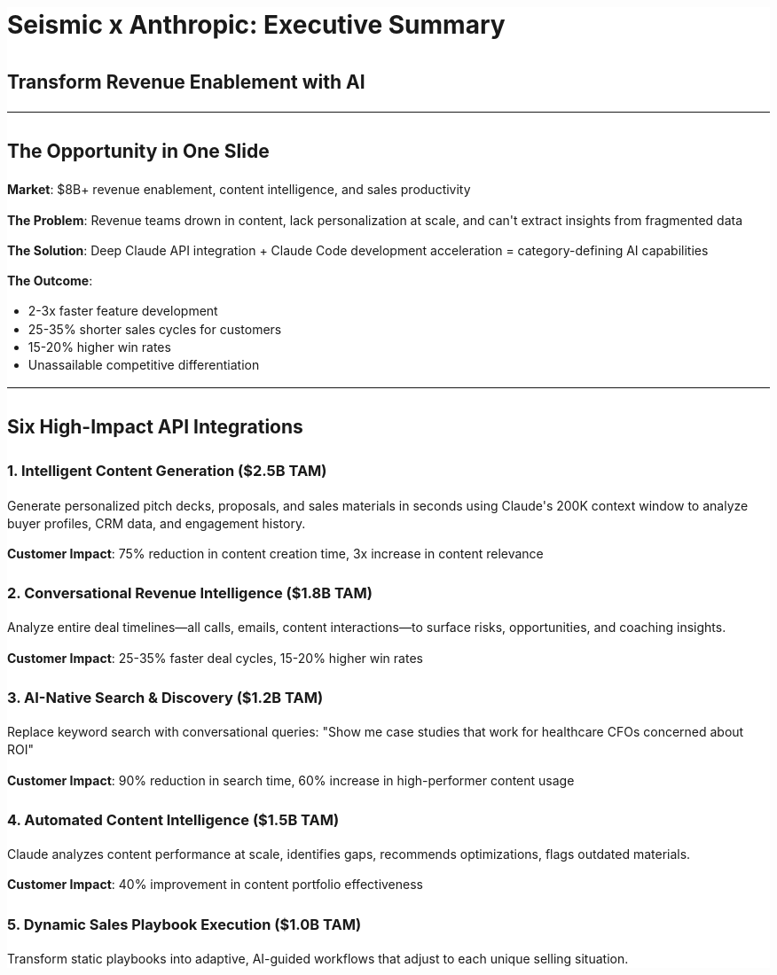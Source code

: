 # Seismic x Anthropic: Executive Summary
## Transform Revenue Enablement with AI

---

## The Opportunity in One Slide

**Market**: $8B+ revenue enablement, content intelligence, and sales productivity

**The Problem**: Revenue teams drown in content, lack personalization at scale, and can't extract insights from fragmented data

**The Solution**: Deep Claude API integration + Claude Code development acceleration = category-defining AI capabilities

**The Outcome**:
- 2-3x faster feature development
- 25-35% shorter sales cycles for customers
- 15-20% higher win rates
- Unassailable competitive differentiation

---

## Six High-Impact API Integrations

### 1. Intelligent Content Generation ($2.5B TAM)
Generate personalized pitch decks, proposals, and sales materials in seconds using Claude's 200K context window to analyze buyer profiles, CRM data, and engagement history.

**Customer Impact**: 75% reduction in content creation time, 3x increase in content relevance

### 2. Conversational Revenue Intelligence ($1.8B TAM)
Analyze entire deal timelines—all calls, emails, content interactions—to surface risks, opportunities, and coaching insights.

**Customer Impact**: 25-35% faster deal cycles, 15-20% higher win rates

### 3. AI-Native Search & Discovery ($1.2B TAM)
Replace keyword search with conversational queries: "Show me case studies that work for healthcare CFOs concerned about ROI"

**Customer Impact**: 90% reduction in search time, 60% increase in high-performer content usage

### 4. Automated Content Intelligence ($1.5B TAM)
Claude analyzes content performance at scale, identifies gaps, recommends optimizations, flags outdated materials.

**Customer Impact**: 40% improvement in content portfolio effectiveness

### 5. Dynamic Sales Playbook Execution ($1.0B TAM)
Transform static playbooks into adaptive, AI-guided workflows that adjust to each unique selling situation.
